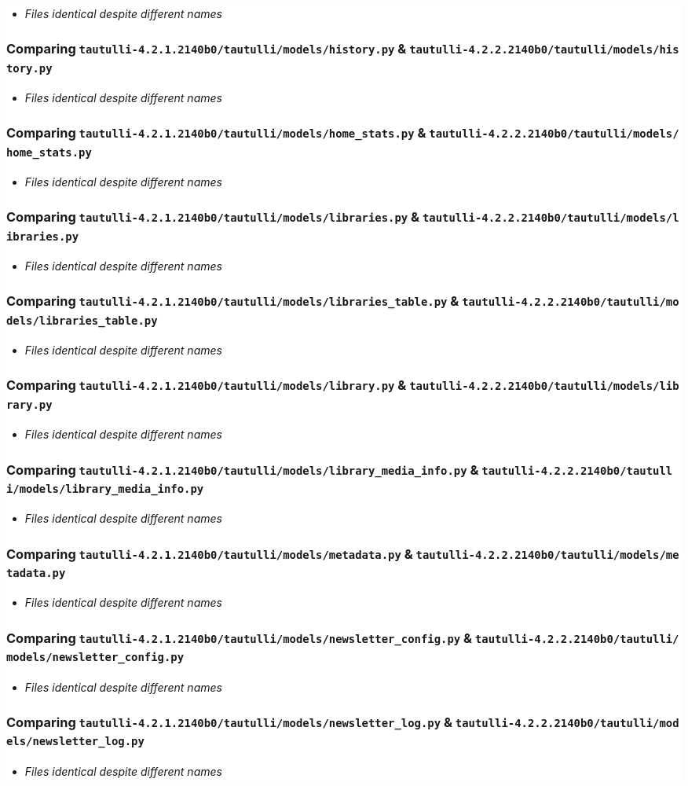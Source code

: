  * *Files identical despite different names*

### Comparing `tautulli-4.2.1.2140b0/tautulli/models/history.py` & `tautulli-4.2.2.2140b0/tautulli/models/history.py`

 * *Files identical despite different names*

### Comparing `tautulli-4.2.1.2140b0/tautulli/models/home_stats.py` & `tautulli-4.2.2.2140b0/tautulli/models/home_stats.py`

 * *Files identical despite different names*

### Comparing `tautulli-4.2.1.2140b0/tautulli/models/libraries.py` & `tautulli-4.2.2.2140b0/tautulli/models/libraries.py`

 * *Files identical despite different names*

### Comparing `tautulli-4.2.1.2140b0/tautulli/models/libraries_table.py` & `tautulli-4.2.2.2140b0/tautulli/models/libraries_table.py`

 * *Files identical despite different names*

### Comparing `tautulli-4.2.1.2140b0/tautulli/models/library.py` & `tautulli-4.2.2.2140b0/tautulli/models/library.py`

 * *Files identical despite different names*

### Comparing `tautulli-4.2.1.2140b0/tautulli/models/library_media_info.py` & `tautulli-4.2.2.2140b0/tautulli/models/library_media_info.py`

 * *Files identical despite different names*

### Comparing `tautulli-4.2.1.2140b0/tautulli/models/metadata.py` & `tautulli-4.2.2.2140b0/tautulli/models/metadata.py`

 * *Files identical despite different names*

### Comparing `tautulli-4.2.1.2140b0/tautulli/models/newsletter_config.py` & `tautulli-4.2.2.2140b0/tautulli/models/newsletter_config.py`

 * *Files identical despite different names*

### Comparing `tautulli-4.2.1.2140b0/tautulli/models/newsletter_log.py` & `tautulli-4.2.2.2140b0/tautulli/models/newsletter_log.py`

 * *Files identical despite different names*
